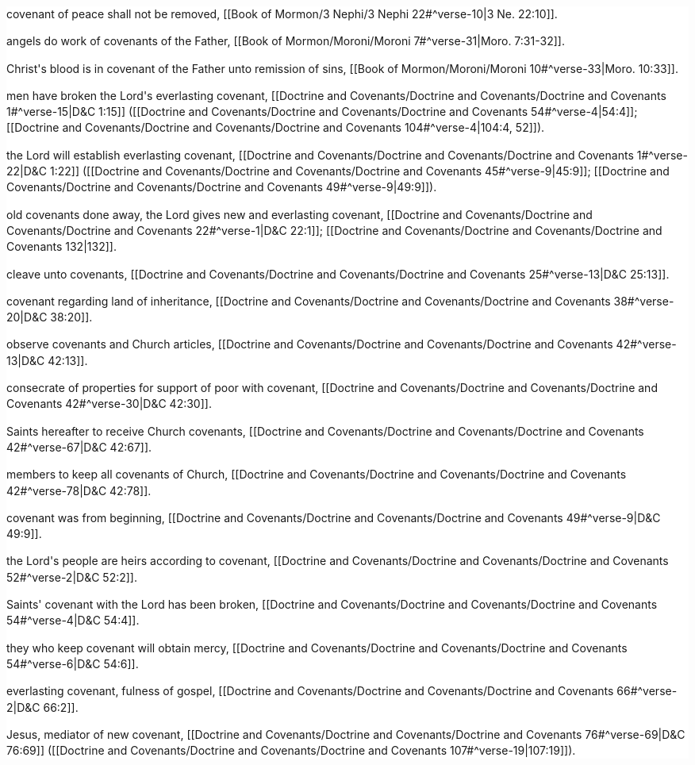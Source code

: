  covenant of peace shall not be removed, [[Book of Mormon/3 Nephi/3 Nephi 22#^verse-10|3 Ne. 22:10]].

 angels do work of covenants of the Father, [[Book of Mormon/Moroni/Moroni 7#^verse-31|Moro. 7:31-32]].

 Christ's blood is in covenant of the Father unto remission of sins, [[Book of Mormon/Moroni/Moroni 10#^verse-33|Moro. 10:33]].

 men have broken the Lord's everlasting covenant, [[Doctrine and Covenants/Doctrine and Covenants/Doctrine and Covenants 1#^verse-15|D&C 1:15]] ([[Doctrine and Covenants/Doctrine and Covenants/Doctrine and Covenants 54#^verse-4|54:4]]; [[Doctrine and Covenants/Doctrine and Covenants/Doctrine and Covenants 104#^verse-4|104:4, 52]]).

 the Lord will establish everlasting covenant, [[Doctrine and Covenants/Doctrine and Covenants/Doctrine and Covenants 1#^verse-22|D&C 1:22]] ([[Doctrine and Covenants/Doctrine and Covenants/Doctrine and Covenants 45#^verse-9|45:9]]; [[Doctrine and Covenants/Doctrine and Covenants/Doctrine and Covenants 49#^verse-9|49:9]]).

 old covenants done away, the Lord gives new and everlasting covenant, [[Doctrine and Covenants/Doctrine and Covenants/Doctrine and Covenants 22#^verse-1|D&C 22:1]]; [[Doctrine and Covenants/Doctrine and Covenants/Doctrine and Covenants 132|132]].

 cleave unto covenants, [[Doctrine and Covenants/Doctrine and Covenants/Doctrine and Covenants 25#^verse-13|D&C 25:13]].

 covenant regarding land of inheritance, [[Doctrine and Covenants/Doctrine and Covenants/Doctrine and Covenants 38#^verse-20|D&C 38:20]].

 observe covenants and Church articles, [[Doctrine and Covenants/Doctrine and Covenants/Doctrine and Covenants 42#^verse-13|D&C 42:13]].

 consecrate of properties for support of poor with covenant, [[Doctrine and Covenants/Doctrine and Covenants/Doctrine and Covenants 42#^verse-30|D&C 42:30]].

 Saints hereafter to receive Church covenants, [[Doctrine and Covenants/Doctrine and Covenants/Doctrine and Covenants 42#^verse-67|D&C 42:67]].

 members to keep all covenants of Church, [[Doctrine and Covenants/Doctrine and Covenants/Doctrine and Covenants 42#^verse-78|D&C 42:78]].

 covenant was from beginning, [[Doctrine and Covenants/Doctrine and Covenants/Doctrine and Covenants 49#^verse-9|D&C 49:9]].

 the Lord's people are heirs according to covenant, [[Doctrine and Covenants/Doctrine and Covenants/Doctrine and Covenants 52#^verse-2|D&C 52:2]].

 Saints' covenant with the Lord has been broken, [[Doctrine and Covenants/Doctrine and Covenants/Doctrine and Covenants 54#^verse-4|D&C 54:4]].

 they who keep covenant will obtain mercy, [[Doctrine and Covenants/Doctrine and Covenants/Doctrine and Covenants 54#^verse-6|D&C 54:6]].

 everlasting covenant, fulness of gospel, [[Doctrine and Covenants/Doctrine and Covenants/Doctrine and Covenants 66#^verse-2|D&C 66:2]].

 Jesus, mediator of new covenant, [[Doctrine and Covenants/Doctrine and Covenants/Doctrine and Covenants 76#^verse-69|D&C 76:69]] ([[Doctrine and Covenants/Doctrine and Covenants/Doctrine and Covenants 107#^verse-19|107:19]]).
